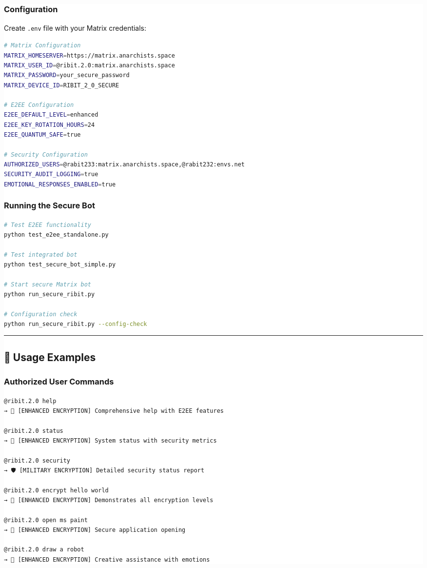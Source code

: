 ### **Configuration**

Create `.env` file with your Matrix credentials:

```bash
# Matrix Configuration
MATRIX_HOMESERVER=https://matrix.anarchists.space
MATRIX_USER_ID=@ribit.2.0:matrix.anarchists.space
MATRIX_PASSWORD=your_secure_password
MATRIX_DEVICE_ID=RIBIT_2_0_SECURE

# E2EE Configuration
E2EE_DEFAULT_LEVEL=enhanced
E2EE_KEY_ROTATION_HOURS=24
E2EE_QUANTUM_SAFE=true

# Security Configuration
AUTHORIZED_USERS=@rabit233:matrix.anarchists.space,@rabit232:envs.net
SECURITY_AUDIT_LOGGING=true
EMOTIONAL_RESPONSES_ENABLED=true
```

### **Running the Secure Bot**

```bash
# Test E2EE functionality
python test_e2ee_standalone.py

# Test integrated bot
python test_secure_bot_simple.py

# Start secure Matrix bot
python run_secure_ribit.py

# Configuration check
python run_secure_ribit.py --config-check
```

---

## 🤖 **Usage Examples**

### **Authorized User Commands**

```
@ribit.2.0 help
→ 🔐 [ENHANCED ENCRYPTION] Comprehensive help with E2EE features

@ribit.2.0 status
→ 🤖 [ENHANCED ENCRYPTION] System status with security metrics

@ribit.2.0 security
→ 🛡️ [MILITARY ENCRYPTION] Detailed security status report

@ribit.2.0 encrypt hello world
→ 🧪 [ENHANCED ENCRYPTION] Demonstrates all encryption levels

@ribit.2.0 open ms paint
→ 🚀 [ENHANCED ENCRYPTION] Secure application opening

@ribit.2.0 draw a robot
→ 🎨 [ENHANCED ENCRYPTION] Creative assistance with emotions
```
